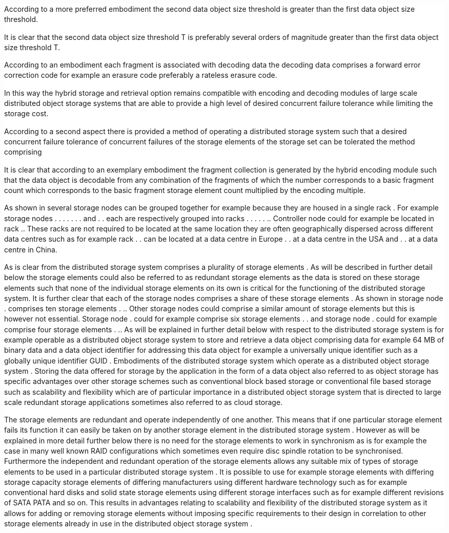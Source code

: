 According to a more preferred embodiment the second data object size threshold is greater than the first data object size threshold.

It is clear that the second data object size threshold T is preferably several orders of magnitude greater than the first data object size threshold T.

According to an embodiment each fragment is associated with decoding data the decoding data comprises a forward error correction code for example an erasure code preferably a rateless erasure code.

In this way the hybrid storage and retrieval option remains compatible with encoding and decoding modules of large scale distributed object storage systems that are able to provide a high level of desired concurrent failure tolerance while limiting the storage cost.

According to a second aspect there is provided a method of operating a distributed storage system such that a desired concurrent failure tolerance of concurrent failures of the storage elements of the storage set can be tolerated the method comprising 

It is clear that according to an exemplary embodiment the fragment collection is generated by the hybrid encoding module such that the data object is decodable from any combination of the fragments of which the number corresponds to a basic fragment count which corresponds to the basic fragment storage element count multiplied by the encoding multiple.

As shown in several storage nodes can be grouped together for example because they are housed in a single rack . For example storage nodes . . . . . . . and . . each are respectively grouped into racks . . . . . .. Controller node could for example be located in rack .. These racks are not required to be located at the same location they are often geographically dispersed across different data centres such as for example rack . . can be located at a data centre in Europe . . at a data centre in the USA and . . at a data centre in China.

As is clear from the distributed storage system comprises a plurality of storage elements . As will be described in further detail below the storage elements could also be referred to as redundant storage elements as the data is stored on these storage elements such that none of the individual storage elements on its own is critical for the functioning of the distributed storage system. It is further clear that each of the storage nodes comprises a share of these storage elements . As shown in storage node . comprises ten storage elements . .. Other storage nodes could comprise a similar amount of storage elements but this is however not essential. Storage node . could for example comprise six storage elements . . and storage node . could for example comprise four storage elements . .. As will be explained in further detail below with respect to the distributed storage system is for example operable as a distributed object storage system to store and retrieve a data object comprising data for example 64 MB of binary data and a data object identifier for addressing this data object for example a universally unique identifier such as a globally unique identifier GUID . Embodiments of the distributed storage system which operate as a distributed object storage system . Storing the data offered for storage by the application in the form of a data object also referred to as object storage has specific advantages over other storage schemes such as conventional block based storage or conventional file based storage such as scalability and flexibility which are of particular importance in a distributed object storage system that is directed to large scale redundant storage applications sometimes also referred to as cloud storage.

The storage elements are redundant and operate independently of one another. This means that if one particular storage element fails its function it can easily be taken on by another storage element in the distributed storage system . However as will be explained in more detail further below there is no need for the storage elements to work in synchronism as is for example the case in many well known RAID configurations which sometimes even require disc spindle rotation to be synchronised. Furthermore the independent and redundant operation of the storage elements allows any suitable mix of types of storage elements to be used in a particular distributed storage system . It is possible to use for example storage elements with differing storage capacity storage elements of differing manufacturers using different hardware technology such as for example conventional hard disks and solid state storage elements using different storage interfaces such as for example different revisions of SATA PATA and so on. This results in advantages relating to scalability and flexibility of the distributed storage system as it allows for adding or removing storage elements without imposing specific requirements to their design in correlation to other storage elements already in use in the distributed object storage system .
